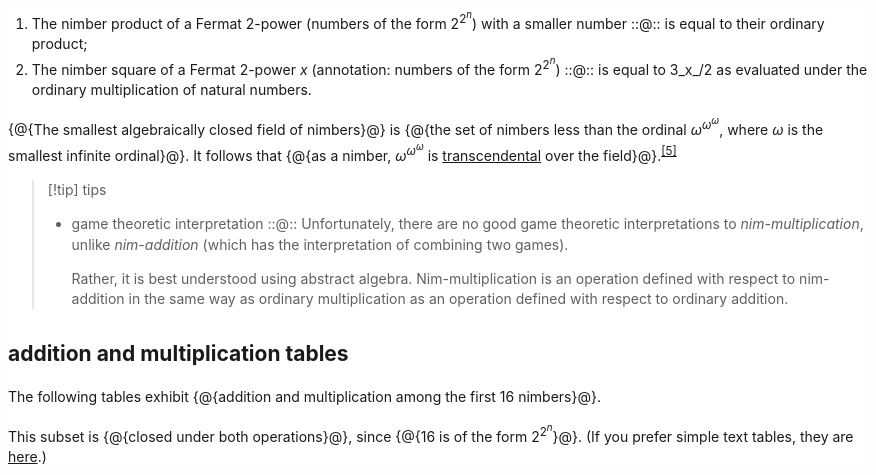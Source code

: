 1. The nimber product of a Fermat 2-power \(numbers of the form 2<sup>2<sup>_n_</sup></sup>\) with a smaller number ::@:: is equal to their ordinary product; 
2. The nimber square of a Fermat 2-power _x_ \(annotation: numbers of the form 2<sup>2<sup>_n_</sup></sup>\) ::@:: is equal to 3_x_/2 as evaluated under the ordinary multiplication of natural numbers. 

{@{The smallest algebraically closed field of nimbers}@} is {@{the set of nimbers less than the ordinal _ω<sup>ω<sup>ω</sup></sup>_, where _ω_ is the smallest infinite ordinal}@}. It follows that {@{as a nimber, _ω<sup>ω<sup>ω</sup></sup>_ is [transcendental](transcendental%20number.md) over the field}@}.<sup>[\[5\]](#^ref-5)</sup> 

> [!tip] tips
>
> - game theoretic interpretation ::@:: Unfortunately, there are no good game theoretic interpretations to _nim-multiplication_, unlike _nim-addition_ (which has the interpretation of combining two games). <p> Rather, it is best understood using abstract algebra. Nim-multiplication is an operation defined with respect to nim-addition in the same way as ordinary multiplication as an operation defined with respect to ordinary addition. 

## addition and multiplication tables

The following tables exhibit {@{addition and multiplication among the first 16 nimbers}@}. 




This subset is {@{closed under both operations}@}, since {@{16 is of the form 2<sup>2<sup>_n_</sup></sup>}@}. \(If you prefer simple text tables, they are [here](https://en.wikipedia.org/w/index.php?title=Nimber&oldid=383699838).\) 


